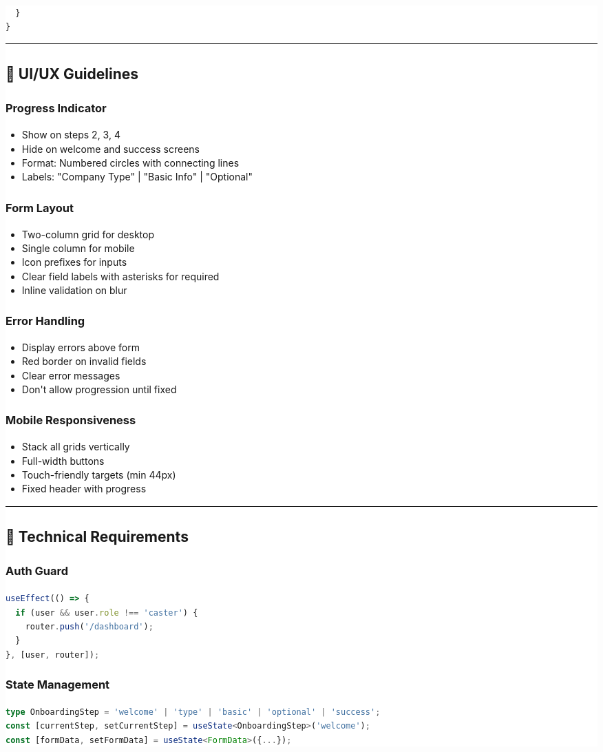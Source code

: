 ```typescript
  }
}
```

---

## 🎨 UI/UX Guidelines

### Progress Indicator
- Show on steps 2, 3, 4
- Hide on welcome and success screens
- Format: Numbered circles with connecting lines
- Labels: "Company Type" | "Basic Info" | "Optional"

### Form Layout
- Two-column grid for desktop
- Single column for mobile
- Icon prefixes for inputs
- Clear field labels with asterisks for required
- Inline validation on blur

### Error Handling
- Display errors above form
- Red border on invalid fields
- Clear error messages
- Don't allow progression until fixed

### Mobile Responsiveness
- Stack all grids vertically
- Full-width buttons
- Touch-friendly targets (min 44px)
- Fixed header with progress

---

## 🔐 Technical Requirements

### Auth Guard
```typescript
useEffect(() => {
  if (user && user.role !== 'caster') {
    router.push('/dashboard');
  }
}, [user, router]);
```

### State Management
```typescript
type OnboardingStep = 'welcome' | 'type' | 'basic' | 'optional' | 'success';
const [currentStep, setCurrentStep] = useState<OnboardingStep>('welcome');
const [formData, setFormData] = useState<FormData>({...});
```
